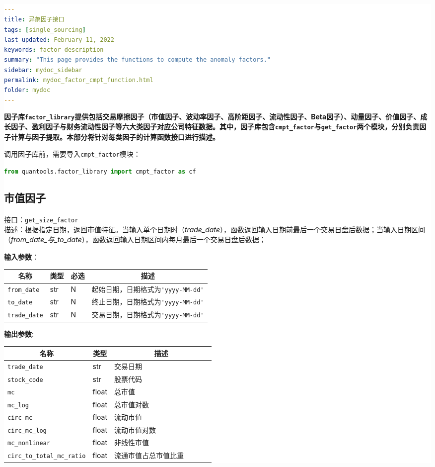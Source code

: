 ```yaml
---
title: 异象因子接口
tags: [single_sourcing]
last_updated: February 11, 2022
keywords: factor description
summary: "This page provides the functions to compute the anomaly factors."
sidebar: mydoc_sidebar
permalink: mydoc_factor_cmpt_function.html
folder: mydoc
---
```


__因子库`factor_library`提供包括交易摩擦因子（市值因子、波动率因子、高阶距因子、流动性因子、Beta因子）、动量因子、价值因子、成长因子、盈利因子与财务流动性因子等六大类因子对应公司特征数据。其中，因子库包含`cmpt_factor`与`get_factor`两个模块，分别负责因子计算与因子提取。本部分将针对每类因子的计算函数接口进行描述。__

调用因子库前，需要导入`cmpt_factor`模块：

```python
from quantools.factor_library import cmpt_factor as cf
```



## 市值因子

接口：`get_size_factor`  
描述：根据指定日期，返回市值特征。当输入单个日期时（_trade_date_），函数返回输入日期前最后一个交易日盘后数据；当输入日期区间（_from_date_与_to_date_），函数返回输入日期区间内每月最后一个交易日盘后数据；

__输入参数__：  

|名称 |类型 |必选 |描述 |
| --- | --- | --- | --- |
|`from_date`|str|N|起始日期，日期格式为`'yyyy-MM-dd'`|
|`to_date`|str|N|终止日期，日期格式为`'yyyy-MM-dd'`|
|`trade_date`|str|N|交易日期，日期格式为`'yyyy-MM-dd'`|

__输出参数__:

|名称 |类型 |描述 |
| --- |--- |--- |
|`trade_date`|str|交易日期|
|`stock_code`|str|股票代码|
|`mc`|float|总市值|
|`mc_log`|float|总市值对数|
|`circ_mc`|float|流动市值|
|`circ_mc_log`|float|流动市值对数|
|`mc_nonlinear`|float|非线性市值|
|`circ_to_total_mc_ratio`|float|流通市值占总市值比重&nbsp;&nbsp;&nbsp;&nbsp;&nbsp;&nbsp;&nbsp;&nbsp;&nbsp;&nbsp;&nbsp;&nbsp;&nbsp;|
